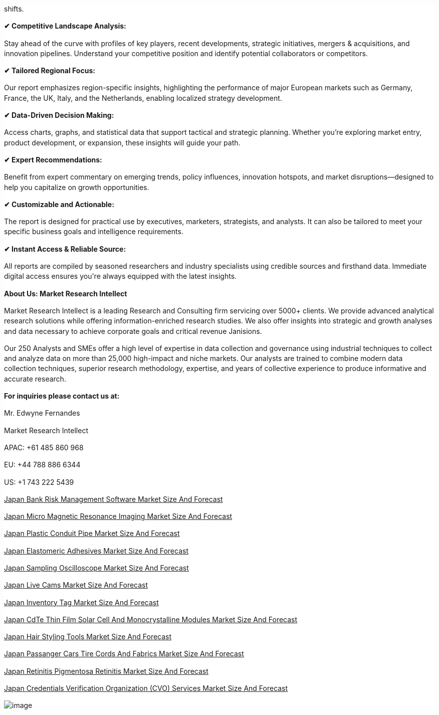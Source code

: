 shifts.</p><p><strong>✔ Competitive Landscape Analysis:</strong></p><p>Stay ahead of the curve with profiles of key players, recent developments, strategic initiatives, mergers &amp; acquisitions, and innovation pipelines. Understand your competitive position and identify potential collaborators or competitors.</p><p><strong>✔ Tailored Regional Focus:</strong></p><p>Our report emphasizes region-specific insights, highlighting the performance of major European markets such as Germany, France, the UK, Italy, and the Netherlands, enabling localized strategy development.</p><p><strong>✔ Data-Driven Decision Making:</strong></p><p>Access charts, graphs, and statistical data that support tactical and strategic planning. Whether you&rsquo;re exploring market entry, product development, or expansion, these insights will guide your path.</p><p><strong>✔ Expert Recommendations:</strong></p><p>Benefit from expert commentary on emerging trends, policy influences, innovation hotspots, and market disruptions&mdash;designed to help you capitalize on growth opportunities.</p><p><strong>✔ Customizable and Actionable:</strong></p><p>The report is designed for practical use by executives, marketers, strategists, and analysts. It can also be tailored to meet your specific business goals and intelligence requirements.</p><p><strong>✔ Instant Access &amp; Reliable Source:</strong></p><p>All reports are compiled by seasoned researchers and industry specialists using credible sources and firsthand data. Immediate digital access ensures you're always equipped with the latest insights.</p><p><strong><span class="font-[700]">About Us: Market Research Intellect</span></strong></p><p><span class="">Market Research Intellect is a leading Research and Consulting firm servicing over 5000+ clients. We provide advanced analytical research solutions while offering information-enriched research studies.&nbsp;</span>We also offer insights into strategic and growth analyses and data necessary to achieve corporate goals and critical revenue Janisions.</p><p><span class="">Our 250 Analysts and SMEs offer a high level of expertise in data collection and governance using industrial techniques to collect and analyze data on more than 25,000 high-impact and niche markets. Our analysts are trained to combine modern data collection techniques, superior research methodology, expertise, and years of collective experience to produce informative and accurate research.</span></p><p><strong>For inquiries please contact us at:</strong></p><p>Mr. Edwyne Fernandes</p><p>Market Research Intellect</p><p>APAC: +61 485 860 968</p><p>EU: +44 788 886 6344</p><p>US: +1 743 222 5439</p><p><a href="https://github.com/DipramanRIC01/Global-Competitor/blob/main/Bank-Risk-Management-Software-Market/Bank-Risk-Management-Software-Market.md">Japan Bank Risk Management Software Market Size And Forecast</a></p><p><a href="https://github.com/DipramanRIC01/Global-Competitor/blob/main/Micro-Magnetic-Resonance-Imaging-Market/Micro-Magnetic-Resonance-Imaging-Market.md">Japan Micro Magnetic Resonance Imaging Market Size And Forecast</a></p><p><a href="https://github.com/DipramanRIC01/Global-Competitor/blob/main/Plastic-Conduit-Pipe-Market/Plastic-Conduit-Pipe-Market.md">Japan Plastic Conduit Pipe Market Size And Forecast</a></p><p><a href="https://github.com/DipramanRIC01/Global-Competitor/blob/main/Elastomeric-Adhesives-Market/Elastomeric-Adhesives-Market.md">Japan Elastomeric Adhesives Market Size And Forecast</a></p><p><a href="https://github.com/DipramanRIC01/Global-Competitor/blob/main/Sampling-Oscilloscope-Market/Sampling-Oscilloscope-Market.md">Japan Sampling Oscilloscope Market Size And Forecast</a></p><p><a href="https://github.com/DipramanRIC01/Global-Competitor/blob/main/Live-Cams-Market/Live-Cams-Market.md">Japan Live Cams Market Size And Forecast</a></p><p><a href="https://github.com/DipramanRIC01/Global-Competitor/blob/main/Inventory-Tag-Market/Inventory-Tag-Market.md">Japan Inventory Tag Market Size And Forecast</a></p><p><a href="https://github.com/DipramanRIC01/Global-Competitor/blob/main/CdTe-Thin-Film-Solar-Cell-And-Monocrystalline-Modules-Market/CdTe-Thin-Film-Solar-Cell-And-Monocrystalline-Modules-Market.md">Japan CdTe Thin Film Solar Cell And Monocrystalline Modules Market Size And Forecast</a></p><p><a href="https://github.com/DipramanRIC01/Global-Competitor/blob/main/Hair-Styling-Tools-Market/Hair-Styling-Tools-Market.md">Japan Hair Styling Tools Market Size And Forecast</a></p><p><a href="https://github.com/DipramanRIC01/Global-Competitor/blob/main/Passanger-Cars-Tire-Cords-And-Fabrics-Market/Passanger-Cars-Tire-Cords-And-Fabrics-Market.md">Japan Passanger Cars Tire Cords And Fabrics Market Size And Forecast</a></p><p><a href="https://github.com/DipramanRIC01/Global-Competitor/blob/main/Retinitis-Pigmentosa-Retinitis-Market/Retinitis-Pigmentosa-Retinitis-Market.md">Japan Retinitis Pigmentosa Retinitis Market Size And Forecast</a></p><p><a href="https://github.com/DipramanRIC01/Global-Competitor/blob/main/Credentials-Verification-Organization-(CVO)-Services-Market/Credentials-Verification-Organization-(CVO)-Services-Market.md">Japan Credentials Verification Organization (CVO) Services Market Size And Forecast</a></p>
![image](https://github.com/user-attachments/assets/2d6844a2-ea05-43aa-81d5-306618edc822)
